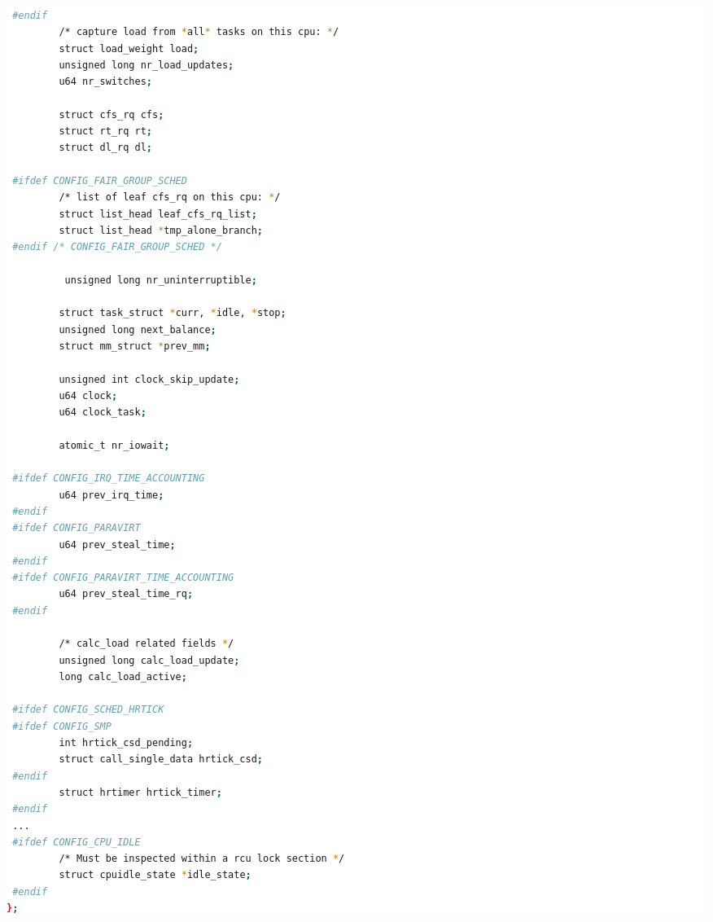 ```sh
 #endif
         /* capture load from *all* tasks on this cpu: */
         struct load_weight load;
         unsigned long nr_load_updates;
         u64 nr_switches;

         struct cfs_rq cfs;
         struct rt_rq rt;
         struct dl_rq dl;

 #ifdef CONFIG_FAIR_GROUP_SCHED
         /* list of leaf cfs_rq on this cpu: */
         struct list_head leaf_cfs_rq_list;
         struct list_head *tmp_alone_branch;
 #endif /* CONFIG_FAIR_GROUP_SCHED */

          unsigned long nr_uninterruptible;

         struct task_struct *curr, *idle, *stop;
         unsigned long next_balance;
         struct mm_struct *prev_mm;

         unsigned int clock_skip_update;
         u64 clock;
         u64 clock_task;

         atomic_t nr_iowait;

 #ifdef CONFIG_IRQ_TIME_ACCOUNTING
         u64 prev_irq_time;
 #endif
 #ifdef CONFIG_PARAVIRT
         u64 prev_steal_time;
 #endif
 #ifdef CONFIG_PARAVIRT_TIME_ACCOUNTING
         u64 prev_steal_time_rq;
 #endif

         /* calc_load related fields */
         unsigned long calc_load_update;
         long calc_load_active;

 #ifdef CONFIG_SCHED_HRTICK
 #ifdef CONFIG_SMP
         int hrtick_csd_pending;
         struct call_single_data hrtick_csd;
 #endif
         struct hrtimer hrtick_timer;
 #endif
 ...
 #ifdef CONFIG_CPU_IDLE
         /* Must be inspected within a rcu lock section */
         struct cpuidle_state *idle_state;
 #endif
};
```
